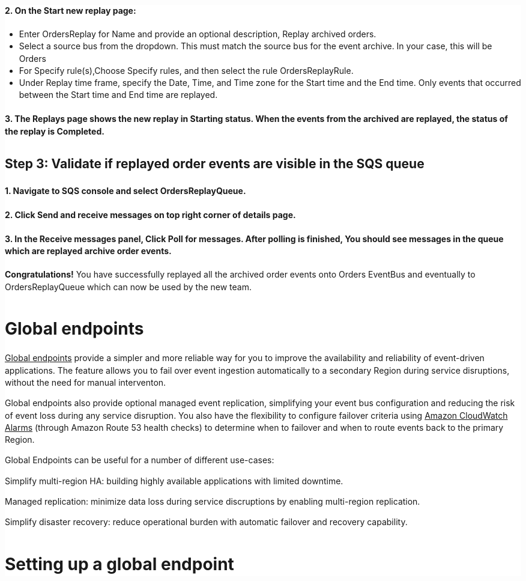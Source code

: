 #### 2. On the Start new replay page:

- Enter OrdersReplay for Name and provide an optional description, Replay archived orders.
- Select a source bus from the dropdown. This must match the source bus for the event archive. In your case, this will be Orders
- For Specify rule(s),Choose Specify rules, and then select the rule OrdersReplayRule.
- Under Replay time frame, specify the Date, Time, and Time zone for the Start time and the End time. Only events that occurred between the Start time and End time are replayed.

#### 3. The Replays page shows the new replay in Starting status. When the events from the archived are replayed, the status of the replay is Completed.

## Step 3: Validate if replayed order events are visible in the SQS queue

#### 1. Navigate to SQS console and select OrdersReplayQueue.

#### 2. Click Send and receive messages on top right corner of details page.

#### 3. In the Receive messages panel, Click Poll for messages. After polling is finished, You should see messages in the queue which are replayed archive order events.

**Congratulations!** You have successfully replayed all the archived order events onto Orders EventBus and eventually to OrdersReplayQueue which can now be used by the new team.

# Global endpoints

[Global endpoints](https://docs.aws.amazon.com/eventbridge/latest/userguide/eb-global-endpoints.html) provide a simpler and more reliable way for you to improve the availability and reliability of event-driven applications. The feature allows you to fail over event ingestion automatically to a secondary Region during service disruptions, without the need for manual interventon.

Global endpoints also provide optional managed event replication, simplifying your event bus configuration and reducing the risk of event loss during any service disruption. You also have the flexibility to configure failover criteria using [Amazon CloudWatch Alarms](https://docs.aws.amazon.com/AmazonCloudWatch/latest/monitoring/cloudwatch-and-eventbridge.html) (through Amazon Route 53 health checks) to determine when to failover and when to route events back to the primary Region.

Global Endpoints can be useful for a number of different use-cases:

Simplify multi-region HA: building highly available applications with limited downtime.

Managed replication: minimize data loss during service discruptions by enabling multi-region replication.

Simplify disaster recovery: reduce operational burden with automatic failover and recovery capability.

# Setting up a global endpoint
